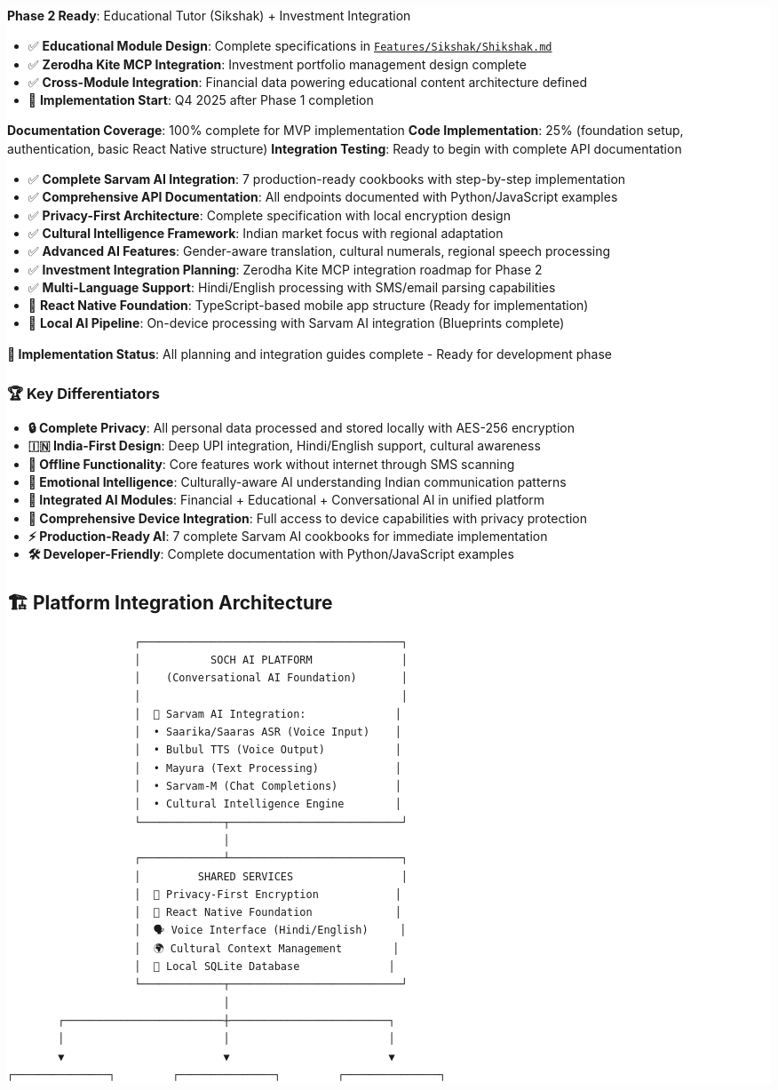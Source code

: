 **Phase 2 Ready**: Educational Tutor (Sikshak) + Investment Integration
- ✅ **Educational Module Design**: Complete specifications in [`Features/Sikshak/Shikshak.md`](./Features/Sikshak/Shikshak.md)
- ✅ **Zerodha Kite MCP Integration**: Investment portfolio management design complete
- ✅ **Cross-Module Integration**: Financial data powering educational content architecture defined
- 📅 **Implementation Start**: Q4 2025 after Phase 1 completion

**Documentation Coverage**: 100% complete for MVP implementation
**Code Implementation**: 25% (foundation setup, authentication, basic React Native structure)
**Integration Testing**: Ready to begin with complete API documentation
- ✅ **Complete Sarvam AI Integration**: 7 production-ready cookbooks with step-by-step implementation
- ✅ **Comprehensive API Documentation**: All endpoints documented with Python/JavaScript examples
- ✅ **Privacy-First Architecture**: Complete specification with local encryption design
- ✅ **Cultural Intelligence Framework**: Indian market focus with regional adaptation
- ✅ **Advanced AI Features**: Gender-aware translation, cultural numerals, regional speech processing
- ✅ **Investment Integration Planning**: Zerodha Kite MCP integration roadmap for Phase 2
- ✅ **Multi-Language Support**: Hindi/English processing with SMS/email parsing capabilities
- 🚧 **React Native Foundation**: TypeScript-based mobile app structure (Ready for implementation)
- 🚧 **Local AI Pipeline**: On-device processing with Sarvam AI integration (Blueprints complete)

**🎯 Implementation Status**: All planning and integration guides complete - Ready for development phase

### 🏆 Key Differentiators
- **🔒 Complete Privacy**: All personal data processed and stored locally with AES-256 encryption
- **🇮🇳 India-First Design**: Deep UPI integration, Hindi/English support, cultural awareness
- **📱 Offline Functionality**: Core features work without internet through SMS scanning
- **🤖 Emotional Intelligence**: Culturally-aware AI understanding Indian communication patterns
- **🎯 Integrated AI Modules**: Financial + Educational + Conversational AI in unified platform
- **📡 Comprehensive Device Integration**: Full access to device capabilities with privacy protection
- **⚡ Production-Ready AI**: 7 complete Sarvam AI cookbooks for immediate implementation
- **🛠️ Developer-Friendly**: Complete documentation with Python/JavaScript examples

## 🏗️ **Platform Integration Architecture**

```
                    ┌─────────────────────────────────────────┐
                    │           SOCH AI PLATFORM              │
                    │    (Conversational AI Foundation)       │
                    │                                         │
                    │  🧠 Sarvam AI Integration:              │
                    │  • Saarika/Saaras ASR (Voice Input)    │
                    │  • Bulbul TTS (Voice Output)           │
                    │  • Mayura (Text Processing)            │
                    │  • Sarvam-M (Chat Completions)         │
                    │  • Cultural Intelligence Engine        │
                    └─────────────┬───────────────────────────┘
                                  │
                    ┌─────────────┴───────────────────────────┐
                    │         SHARED SERVICES                 │
                    │  🔐 Privacy-First Encryption            │
                    │  📱 React Native Foundation             │
                    │  🗣️ Voice Interface (Hindi/English)     │
                    │  🌍 Cultural Context Management        │
                    │  💾 Local SQLite Database              │
                    └─────────────┬───────────────────────────┘
                                  │
        ┌─────────────────────────┼─────────────────────────┐
        │                         │                         │
        ▼                         ▼                         ▼
┌───────────────┐         ┌───────────────┐         ┌───────────────┐
```
